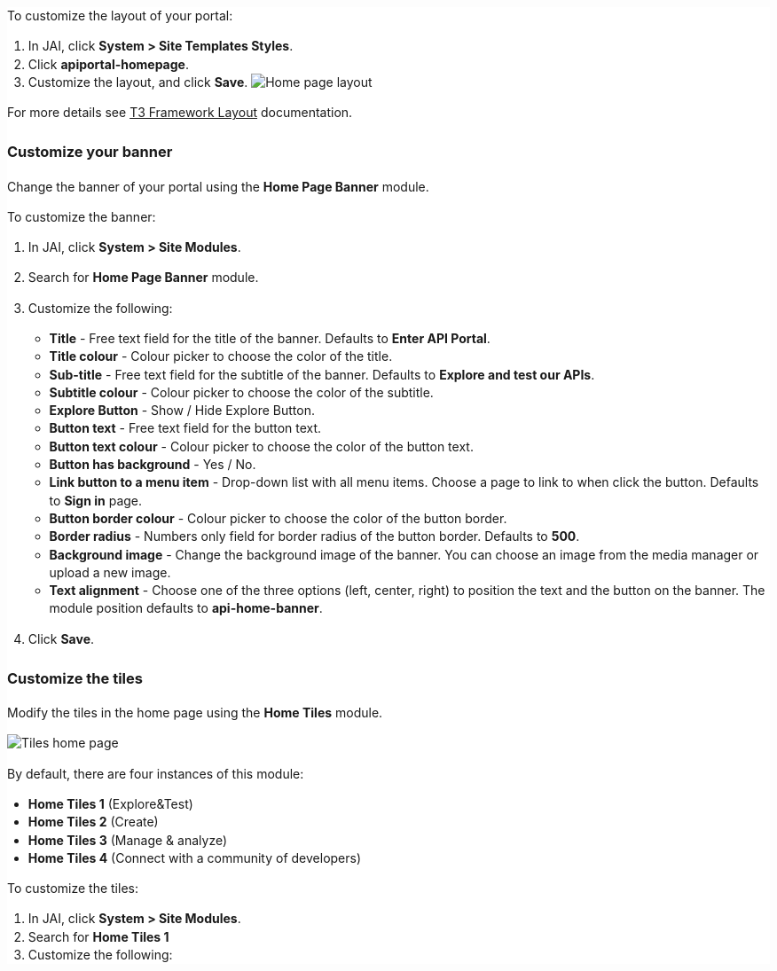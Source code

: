 To customize the layout of your portal:

1. In JAI, click **System > Site Templates Styles**.
2. Click **apiportal-homepage**.
3. Customize the layout, and click **Save**. ![Home page layout](/Images/APIPortal/layout.png)

For more details see [T3 Framework Layout](http://www.t3-framework.org/documentation/bs3-layout-system#about-layout) documentation.

### Customize your banner

Change the banner of your portal using the **Home Page Banner** module.

To customize the banner:

1. In JAI, click **System > Site Modules**.
2. Search for **Home Page Banner** module.
3. Customize the following:

   * **Title** - Free text field for the title of the banner. Defaults to **Enter API Portal**.
   * **Title colour** - Colour picker to choose the color of the title.
   * **Sub-title** - Free text field for the subtitle of the banner. Defaults to **Explore and test our APIs**.
   * **Subtitle colour** - Colour picker to choose the color of the subtitle.
   * **Explore Button** - Show / Hide Explore Button.
   * **Button text** - Free text field for the button text.
   * **Button text colour** - Colour picker to choose the color of the button text.
   * **Button has background** - Yes / No.
   * **Link button to a menu item** - Drop-down list with all menu items. Choose a page to link to when click the button. Defaults to **Sign in** page.
   * **Button border colour** - Colour picker to choose the color of the button border.
   * **Border radius** - Numbers only field for border radius of the button border. Defaults to **500**.
   * **Background image** - Change the background image of the banner. You can choose an image from the media manager or upload a new image.
   * **Text alignment** - Choose one of the three options (left, center, right) to position the text and the button on the banner. The module position defaults to **api-home-banner**.
4. Click **Save**.

### Customize the tiles

Modify the tiles in the home page using the **Home Tiles** module.

![Tiles home page](/Images/APIPortal/tiles-homepage_j4.png)

By default, there are four instances of this module:

* **Home Tiles 1** (Explore&Test)
* **Home Tiles 2** (Create)
* **Home Tiles 3** (Manage & analyze)
* **Home Tiles 4** (Connect with a community of developers)

To customize the tiles:

1. In JAI, click **System > Site Modules**.
2. Search for **Home Tiles 1**
3. Customize the following:
